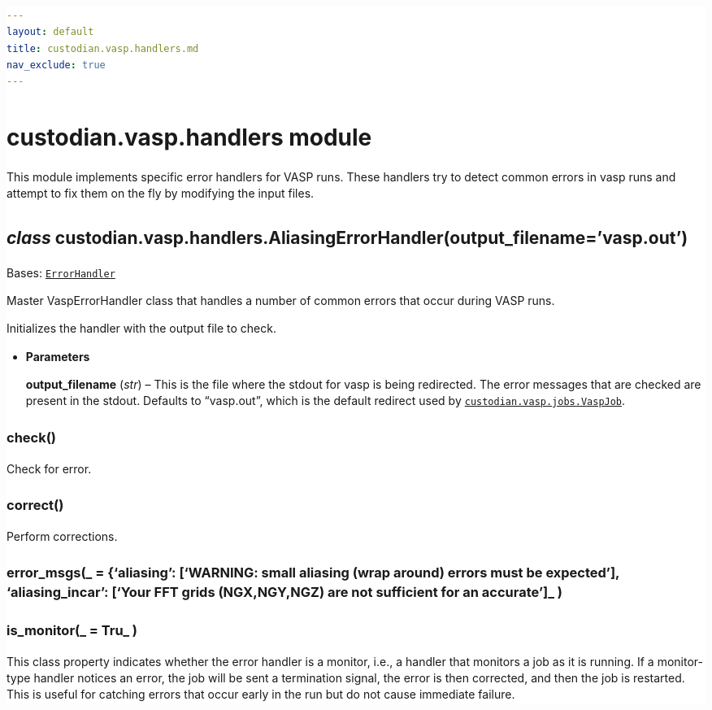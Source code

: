 ```yaml
---
layout: default
title: custodian.vasp.handlers.md
nav_exclude: true
---
```


# custodian.vasp.handlers module

This module implements specific error handlers for VASP runs. These handlers
try to detect common errors in vasp runs and attempt to fix them on the fly
by modifying the input files.

## *class* custodian.vasp.handlers.AliasingErrorHandler(output_filename=’vasp.out’)

Bases: [`ErrorHandler`](custodian.custodian.md#custodian.custodian.ErrorHandler)

Master VaspErrorHandler class that handles a number of common errors
that occur during VASP runs.

Initializes the handler with the output file to check.

* **Parameters**

  **output_filename** (*str*) – This is the file where the stdout for vasp
  is being redirected. The error messages that are checked are
  present in the stdout. Defaults to “vasp.out”, which is the
  default redirect used by [`custodian.vasp.jobs.VaspJob`](custodian.vasp.jobs.md#custodian.vasp.jobs.VaspJob).

### check()

Check for error.

### correct()

Perform corrections.

### error_msgs(_ = {‘aliasing’: [‘WARNING: small aliasing (wrap around) errors must be expected’], ‘aliasing_incar’: [‘Your FFT grids (NGX,NGY,NGZ) are not sufficient for an accurate’]_ )

### is_monitor(_ = Tru_ )

This class property indicates whether the error handler is a monitor,
i.e., a handler that monitors a job as it is running. If a
monitor-type handler notices an error, the job will be sent a
termination signal, the error is then corrected,
and then the job is restarted. This is useful for catching errors
that occur early in the run but do not cause immediate failure.
